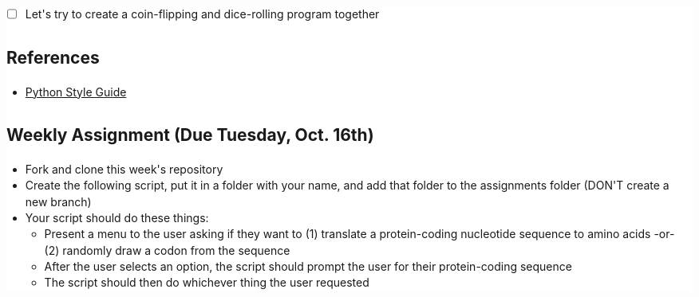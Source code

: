 - [ ] Let's try to create a coin-flipping and dice-rolling program together

## References
- [Python Style Guide](https://www.python.org/dev/peps/pep-0008/)

## Weekly Assignment (Due Tuesday, Oct. 16th)
- Fork and clone this week's repository
- Create the following script, put it in a folder with your name, and add that folder to the assignments folder (DON'T create a new branch)
- Your script should do these things:
  - Present a menu to the user asking if they want to (1) translate a protein-coding nucleotide sequence to amino acids -or- (2) randomly draw a codon from the sequence
  - After the user selects an option, the script should prompt the user for their protein-coding sequence
  - The script should then do whichever thing the user requested
